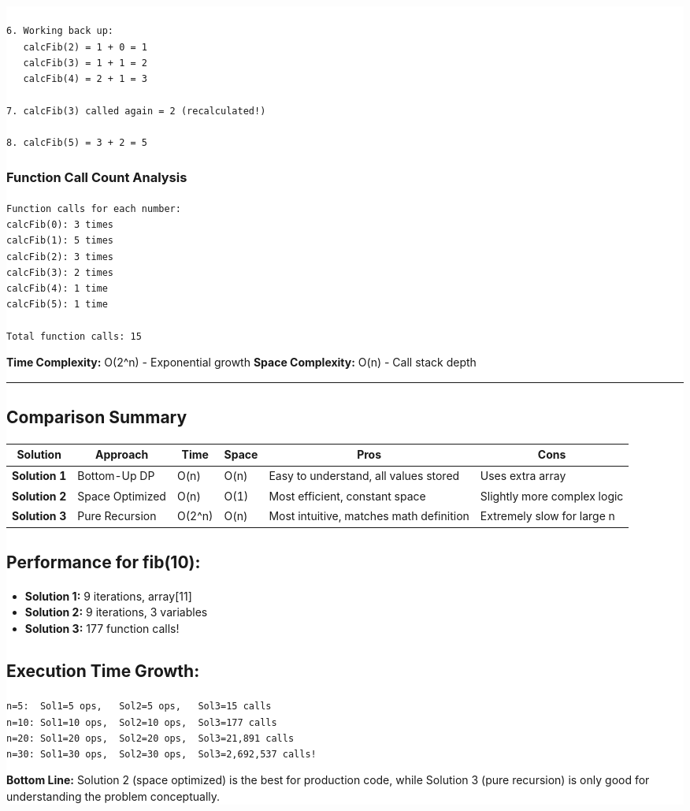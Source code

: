 ```
   
6. Working back up:
   calcFib(2) = 1 + 0 = 1
   calcFib(3) = 1 + 1 = 2  
   calcFib(4) = 2 + 1 = 3
   
7. calcFib(3) called again = 2 (recalculated!)
   
8. calcFib(5) = 3 + 2 = 5
```

### Function Call Count Analysis

```
Function calls for each number:
calcFib(0): 3 times
calcFib(1): 5 times  
calcFib(2): 3 times
calcFib(3): 2 times
calcFib(4): 1 time
calcFib(5): 1 time

Total function calls: 15
```

**Time Complexity:** O(2^n) - Exponential growth
**Space Complexity:** O(n) - Call stack depth

---

## Comparison Summary

| Solution | Approach | Time | Space | Pros | Cons |
|----------|----------|------|-------|------|------|
| **Solution 1** | Bottom-Up DP | O(n) | O(n) | Easy to understand, all values stored | Uses extra array |
| **Solution 2** | Space Optimized | O(n) | O(1) | Most efficient, constant space | Slightly more complex logic |
| **Solution 3** | Pure Recursion | O(2^n) | O(n) | Most intuitive, matches math definition | Extremely slow for large n |

## Performance for fib(10):

- **Solution 1:** 9 iterations, array[11]
- **Solution 2:** 9 iterations, 3 variables  
- **Solution 3:** 177 function calls!

## Execution Time Growth:

```
n=5:  Sol1=5 ops,   Sol2=5 ops,   Sol3=15 calls
n=10: Sol1=10 ops,  Sol2=10 ops,  Sol3=177 calls  
n=20: Sol1=20 ops,  Sol2=20 ops,  Sol3=21,891 calls
n=30: Sol1=30 ops,  Sol2=30 ops,  Sol3=2,692,537 calls!
```

**Bottom Line:** Solution 2 (space optimized) is the best for production code, while Solution 3 (pure recursion) is only good for understanding the problem conceptually.

